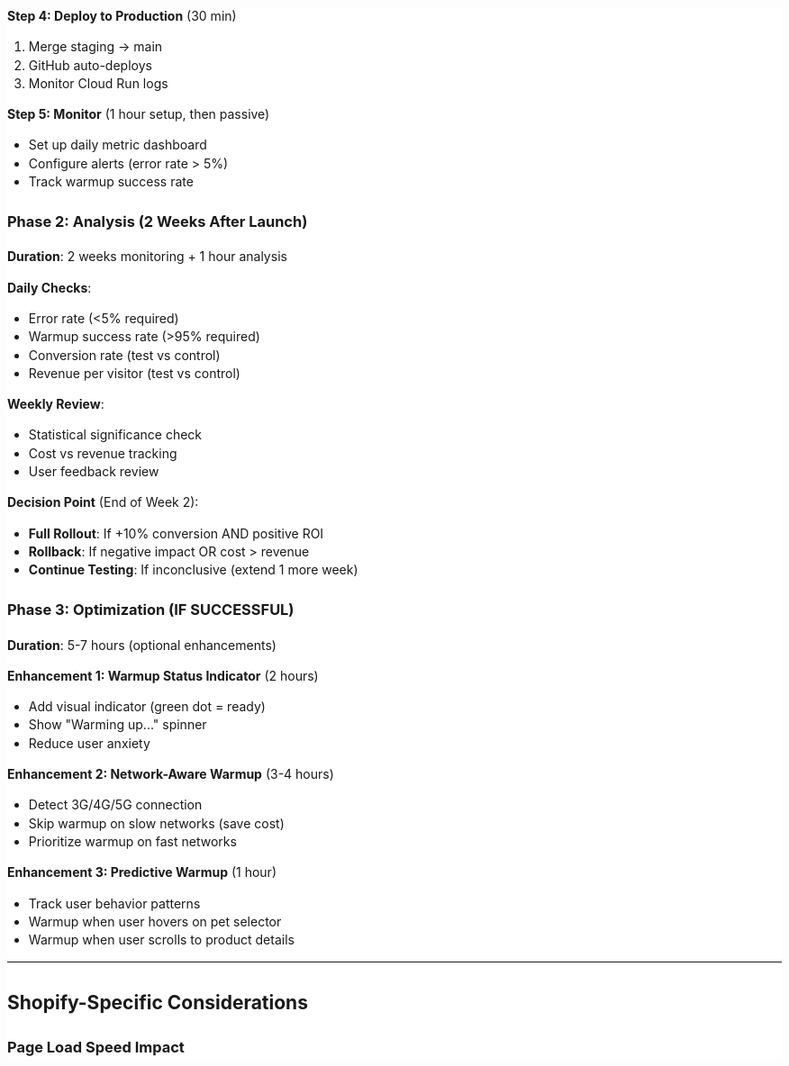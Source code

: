 **Step 4: Deploy to Production** (30 min)
1. Merge staging → main
2. GitHub auto-deploys
3. Monitor Cloud Run logs

**Step 5: Monitor** (1 hour setup, then passive)
- Set up daily metric dashboard
- Configure alerts (error rate > 5%)
- Track warmup success rate

### Phase 2: Analysis (2 Weeks After Launch)

**Duration**: 2 weeks monitoring + 1 hour analysis

**Daily Checks**:
- Error rate (<5% required)
- Warmup success rate (>95% required)
- Conversion rate (test vs control)
- Revenue per visitor (test vs control)

**Weekly Review**:
- Statistical significance check
- Cost vs revenue tracking
- User feedback review

**Decision Point** (End of Week 2):
- **Full Rollout**: If +10% conversion AND positive ROI
- **Rollback**: If negative impact OR cost > revenue
- **Continue Testing**: If inconclusive (extend 1 more week)

### Phase 3: Optimization (IF SUCCESSFUL)

**Duration**: 5-7 hours (optional enhancements)

**Enhancement 1: Warmup Status Indicator** (2 hours)
- Add visual indicator (green dot = ready)
- Show "Warming up..." spinner
- Reduce user anxiety

**Enhancement 2: Network-Aware Warmup** (3-4 hours)
- Detect 3G/4G/5G connection
- Skip warmup on slow networks (save cost)
- Prioritize warmup on fast networks

**Enhancement 3: Predictive Warmup** (1 hour)
- Track user behavior patterns
- Warmup when user hovers on pet selector
- Warmup when user scrolls to product details

---

## Shopify-Specific Considerations

### Page Load Speed Impact
